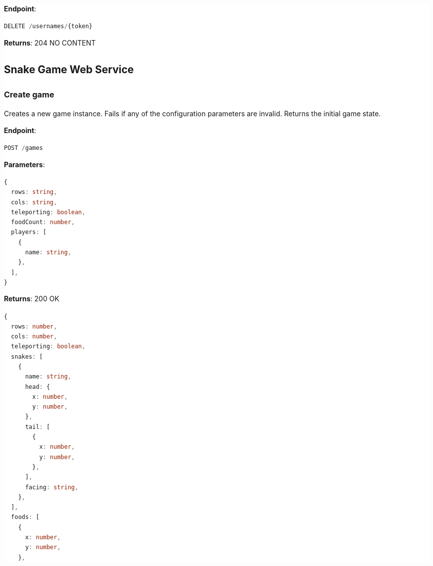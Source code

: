 **Endpoint**:

```ts
DELETE /usernames/{token}
```

**Returns**:
204 NO CONTENT

## Snake Game Web Service

### Create game

Creates a new game instance.
Fails if any of the configuration parameters are invalid.
Returns the initial game state.

**Endpoint**:

```ts
POST /games
```

**Parameters**:

```ts
{
  rows: string,
  cols: string,
  teleporting: boolean,
  foodCount: number,
  players: [
    {
      name: string,
    },
  ],
}
```

**Returns**:
200 OK

```ts
{
  rows: number,
  cols: number,
  teleporting: boolean,
  snakes: [
    {
      name: string,
      head: {
        x: number,
        y: number,
      },
      tail: [
        {
          x: number,
          y: number,
        },
      ],
      facing: string,
    },
  ],
  foods: [
    {
      x: number,
      y: number,
    },
```
